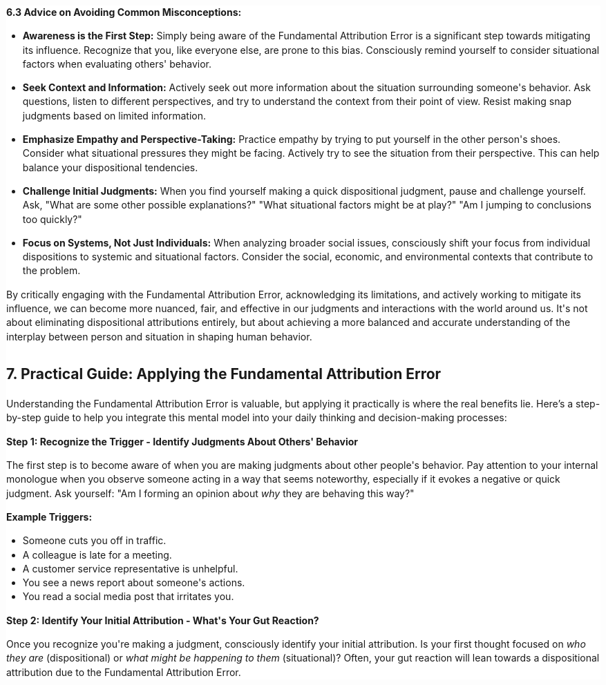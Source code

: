 **6.3 Advice on Avoiding Common Misconceptions:**

*   **Awareness is the First Step:** Simply being aware of the Fundamental Attribution Error is a significant step towards mitigating its influence.  Recognize that you, like everyone else, are prone to this bias.  Consciously remind yourself to consider situational factors when evaluating others' behavior.

*   **Seek Context and Information:** Actively seek out more information about the situation surrounding someone's behavior.  Ask questions, listen to different perspectives, and try to understand the context from their point of view.  Resist making snap judgments based on limited information.

*   **Emphasize Empathy and Perspective-Taking:** Practice empathy by trying to put yourself in the other person's shoes.  Consider what situational pressures they might be facing.  Actively try to see the situation from their perspective. This can help balance your dispositional tendencies.

*   **Challenge Initial Judgments:** When you find yourself making a quick dispositional judgment, pause and challenge yourself.  Ask, "What are some other possible explanations?" "What situational factors might be at play?" "Am I jumping to conclusions too quickly?"

*   **Focus on Systems, Not Just Individuals:** When analyzing broader social issues, consciously shift your focus from individual dispositions to systemic and situational factors.  Consider the social, economic, and environmental contexts that contribute to the problem.

By critically engaging with the Fundamental Attribution Error, acknowledging its limitations, and actively working to mitigate its influence, we can become more nuanced, fair, and effective in our judgments and interactions with the world around us.  It's not about eliminating dispositional attributions entirely, but about achieving a more balanced and accurate understanding of the interplay between person and situation in shaping human behavior.

## 7. Practical Guide: Applying the Fundamental Attribution Error

Understanding the Fundamental Attribution Error is valuable, but applying it practically is where the real benefits lie. Here’s a step-by-step guide to help you integrate this mental model into your daily thinking and decision-making processes:

**Step 1: Recognize the Trigger - Identify Judgments About Others' Behavior**

The first step is to become aware of when you are making judgments about other people's behavior. Pay attention to your internal monologue when you observe someone acting in a way that seems noteworthy, especially if it evokes a negative or quick judgment.  Ask yourself: "Am I forming an opinion about *why* they are behaving this way?"

**Example Triggers:**

*   Someone cuts you off in traffic.
*   A colleague is late for a meeting.
*   A customer service representative is unhelpful.
*   You see a news report about someone's actions.
*   You read a social media post that irritates you.

**Step 2: Identify Your Initial Attribution - What's Your Gut Reaction?**

Once you recognize you're making a judgment, consciously identify your initial attribution.  Is your first thought focused on *who they are* (dispositional) or *what might be happening to them* (situational)? Often, your gut reaction will lean towards a dispositional attribution due to the Fundamental Attribution Error.
